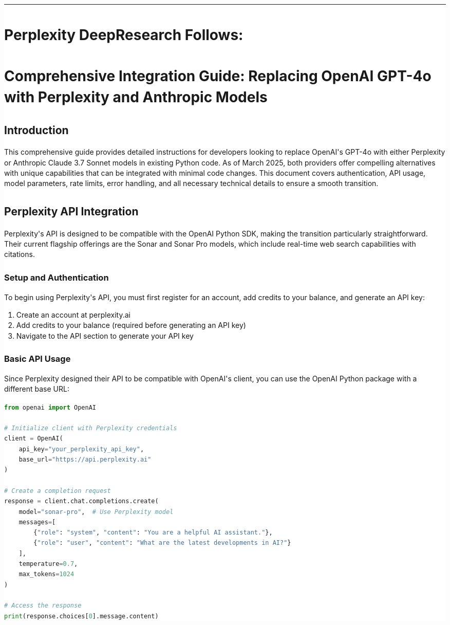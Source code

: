 

-----

# Perplexity DeepResearch Follows:

# Comprehensive Integration Guide: Replacing OpenAI GPT-4o with Perplexity and Anthropic Models

## Introduction

This comprehensive guide provides detailed instructions for developers looking to replace OpenAI's GPT-4o with either Perplexity or Anthropic Claude 3.7 Sonnet models in existing Python code. As of March 2025, both providers offer compelling alternatives with unique capabilities that can be integrated with minimal code changes. This document covers authentication, API usage, model parameters, rate limits, error handling, and all necessary technical details to ensure a smooth transition.

## Perplexity API Integration

Perplexity's API is designed to be compatible with the OpenAI Python SDK, making the transition particularly straightforward. Their current flagship offerings are the Sonar and Sonar Pro models, which include real-time web search capabilities with citations.

### Setup and Authentication

To begin using Perplexity's API, you must first register for an account, add credits to your balance, and generate an API key:

1. Create an account at perplexity.ai
2. Add credits to your balance (required before generating an API key)
3. Navigate to the API section to generate your API key

### Basic API Usage

Since Perplexity designed their API to be compatible with OpenAI's client, you can use the OpenAI Python package with a different base URL:

```python
from openai import OpenAI

# Initialize client with Perplexity credentials
client = OpenAI(
    api_key="your_perplexity_api_key",  
    base_url="https://api.perplexity.ai"
)

# Create a completion request
response = client.chat.completions.create(
    model="sonar-pro",  # Use Perplexity model
    messages=[
        {"role": "system", "content": "You are a helpful AI assistant."},
        {"role": "user", "content": "What are the latest developments in AI?"}
    ],
    temperature=0.7,
    max_tokens=1024
)

# Access the response
print(response.choices[0].message.content)
```
